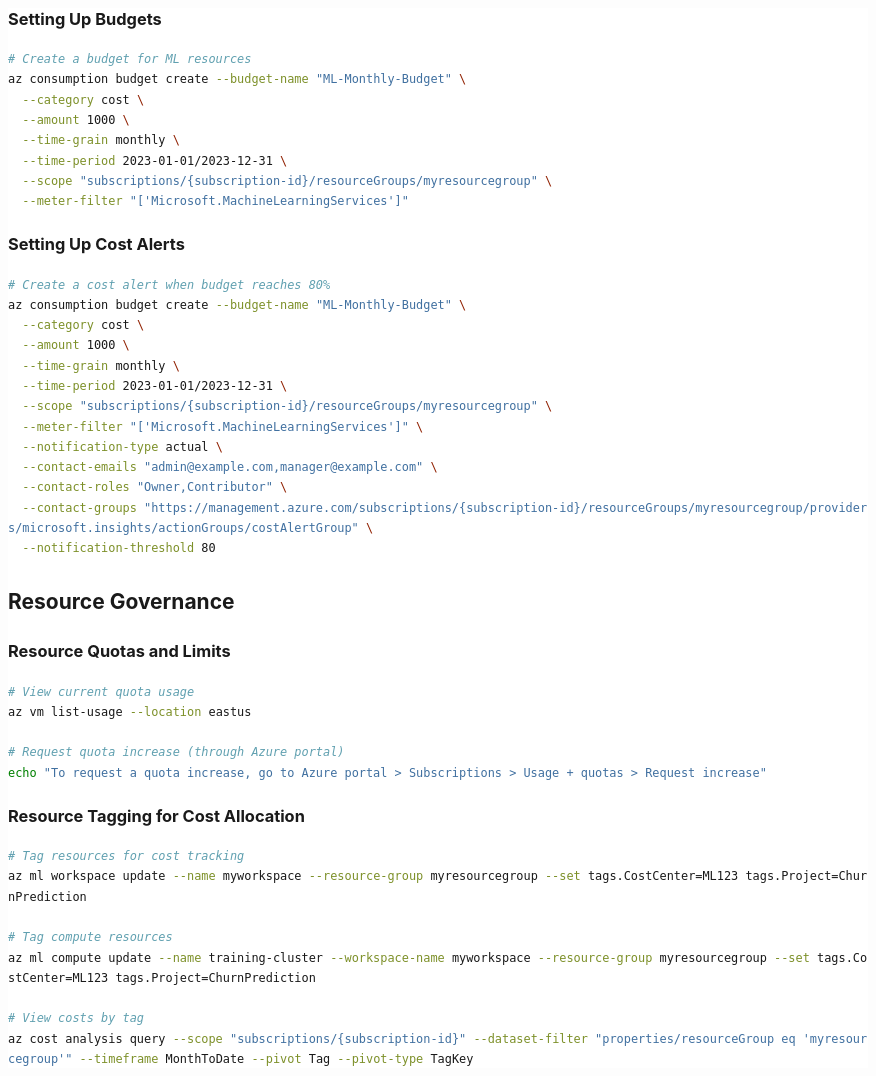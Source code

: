 ### Setting Up Budgets

```bash
# Create a budget for ML resources
az consumption budget create --budget-name "ML-Monthly-Budget" \
  --category cost \
  --amount 1000 \
  --time-grain monthly \
  --time-period 2023-01-01/2023-12-31 \
  --scope "subscriptions/{subscription-id}/resourceGroups/myresourcegroup" \
  --meter-filter "['Microsoft.MachineLearningServices']"
```

### Setting Up Cost Alerts

```bash
# Create a cost alert when budget reaches 80%
az consumption budget create --budget-name "ML-Monthly-Budget" \
  --category cost \
  --amount 1000 \
  --time-grain monthly \
  --time-period 2023-01-01/2023-12-31 \
  --scope "subscriptions/{subscription-id}/resourceGroups/myresourcegroup" \
  --meter-filter "['Microsoft.MachineLearningServices']" \
  --notification-type actual \
  --contact-emails "admin@example.com,manager@example.com" \
  --contact-roles "Owner,Contributor" \
  --contact-groups "https://management.azure.com/subscriptions/{subscription-id}/resourceGroups/myresourcegroup/providers/microsoft.insights/actionGroups/costAlertGroup" \
  --notification-threshold 80
```

## Resource Governance

### Resource Quotas and Limits

```bash
# View current quota usage
az vm list-usage --location eastus

# Request quota increase (through Azure portal)
echo "To request a quota increase, go to Azure portal > Subscriptions > Usage + quotas > Request increase"
```

### Resource Tagging for Cost Allocation

```bash
# Tag resources for cost tracking
az ml workspace update --name myworkspace --resource-group myresourcegroup --set tags.CostCenter=ML123 tags.Project=ChurnPrediction

# Tag compute resources
az ml compute update --name training-cluster --workspace-name myworkspace --resource-group myresourcegroup --set tags.CostCenter=ML123 tags.Project=ChurnPrediction

# View costs by tag
az cost analysis query --scope "subscriptions/{subscription-id}" --dataset-filter "properties/resourceGroup eq 'myresourcegroup'" --timeframe MonthToDate --pivot Tag --pivot-type TagKey
```
